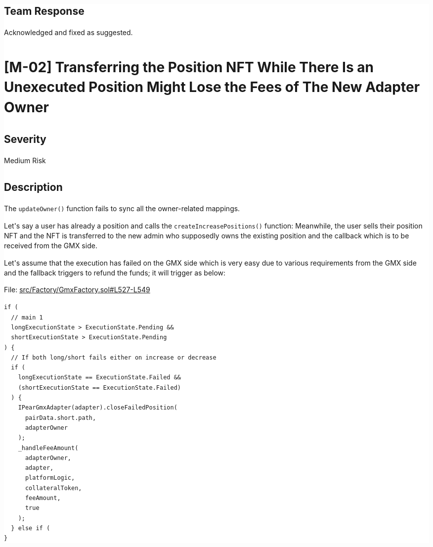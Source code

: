 ## Team Response

Acknowledged and fixed as suggested.

# [M-02] Transferring the Position NFT While There Is an Unexecuted Position Might Lose the Fees of The New Adapter Owner

## Severity

Medium Risk

## Description

The `updateOwner()` function fails to sync all the owner-related mappings.

Let's say a user has already a position and calls the `createIncreasePositions()` function:
Meanwhile, the user sells their position NFT and the NFT is transferred to the new admin who supposedly owns the existing position and the callback which is to be received from the GMX side.

Let's assume that the execution has failed on the GMX side which is very easy due to various requirements from the GMX side and the fallback triggers to refund the funds;
it will trigger as below:

File: [src/Factory/GmxFactory.sol#L527-L549](https://github.com/pear-protocol/pear-sc/blob/00aa0ce64fd6fd95c3207e01871bdbe3267db2c9/src/Factory/GmxFactory.sol#L527-L549)

```solidity
if (
  // main 1
  longExecutionState > ExecutionState.Pending &&
  shortExecutionState > ExecutionState.Pending
) {
  // If both long/short fails either on increase or decrease
  if (
    longExecutionState == ExecutionState.Failed &&
    (shortExecutionState == ExecutionState.Failed)
  ) {
    IPearGmxAdapter(adapter).closeFailedPosition(
      pairData.short.path,
      adapterOwner
    );
    _handleFeeAmount(
      adapterOwner,
      adapter,
      platformLogic,
      collateralToken,
      feeAmount,
      true
    );
  } else if (
}
```
